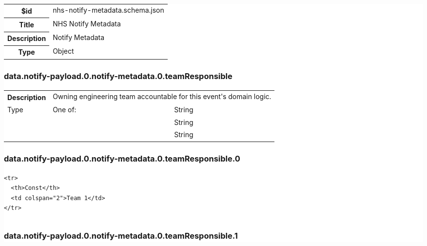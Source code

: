 
<table class="jssd-property-table">
  <tbody>
    <tr>
      <th>$id</th>
      <td colspan="2">nhs-notify-metadata.schema.json</td>
    </tr>
    <tr>
      <th>Title</th>
      <td colspan="2">NHS Notify Metadata</td>
    </tr>
    <tr>
      <th>Description</th>
      <td colspan="2">Notify Metadata</td>
    </tr>
    <tr><th>Type</th><td colspan="2">Object</td></tr>
    
  </tbody>
</table>



### data.notify-payload.0.notify-metadata.0.teamResponsible


<table class="jssd-property-table">
  <tbody>
    <tr>
      <th>Description</th>
      <td colspan="2">Owning engineering team accountable for this event&#x27;s domain logic.</td>
    </tr>
    <tr><tr><td rowspan="3">Type</td><td rowspan="3">One of:</td><td>String</td></tr><tr><td>String</td></tr><tr><td>String</td></tr></tr>
    
  </tbody>
</table>



### data.notify-payload.0.notify-metadata.0.teamResponsible.0


<table class="jssd-property-table">
  <tbody>
    
    <tr>
      <th>Const</th>
      <td colspan="2">Team 1</td>
    </tr>
  </tbody>
</table>




### data.notify-payload.0.notify-metadata.0.teamResponsible.1
